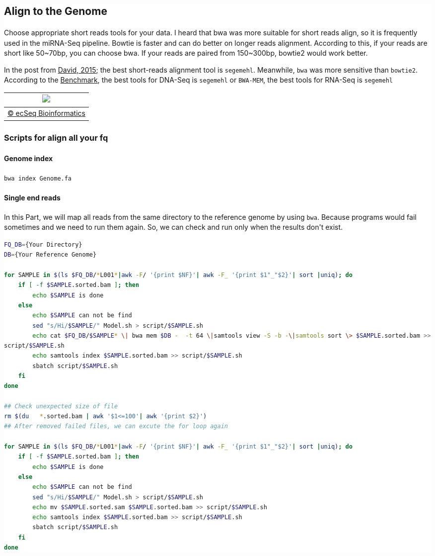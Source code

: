 
## Align to the Genome

Choose appropriate short reads tools for your data. I heard that bwa was more suitable for short reads align, so it is frequently used in the miRNA-Seq pipeline. Bowtie is faster and can do better on longer reads alignment. According to this, if your reads are short like 50~70bp, you can choose bwa. If your reads are paired from 150~300bp, bowtie2 would work better.

In the post from [David, 2015](https://www.biostars.org/p/125020/); the best short-reads alignment tool is `segemehl`. Meanwhile, `bwa` was more sensitive than `bowtie2`. According to the  [Benchmark](https://www.ecseq.com/support/benchmark.html), the best tools for DNA-Seq is `segemehl` or `BWA-MEM`, the best tools for RNA-Seq is `segemehl`

|![](https://pbs.twimg.com/media/B537ZShCcAASTmY.jpg)|
|:-:|
|[© ecSeq Bioinformatics](https://www.ecseq.com/support/benchmark.html)|


### Scripts for align all your fq

#### Genome index

```bash
bwa index Genome.fa
```

#### Single end reads

In this Part, we will map all reads from the same directory to the reference genome by using `bwa`. Because programs would fail sometimes and we need to run them again. So, we can check and run only when the results don't exist.


```bash
FQ_DB={Your Directory}
DB={Your Reference Genome}

for SAMPLE in $(ls $FQ_DB/*L001*|awk -F/ '{print $NF}'| awk -F_ '{print $1"_"$2}'| sort |uniq); do
    if [ -f $SAMPLE.sorted.bam ]; then
        echo $SAMPLE is done
    else
        echo $SAMPLE can not be find
        sed "s/Hi/$SAMPLE/" Model.sh > script/$SAMPLE.sh
        echo cat $FQ_DB/$SAMPLE* \| bwa mem $DB -  -t 64 \|samtools view -S -b -\|samtools sort \> $SAMPLE.sorted.bam >> script/$SAMPLE.sh
        echo samtools index $SAMPLE.sorted.bam >> script/$SAMPLE.sh
        sbatch script/$SAMPLE.sh
    fi
done

## Check unexpected size of file
rm $(du   *.sorted.bam | awk '$1<=100'| awk '{print $2}')
## After removed failed files, we can excute the for loop again

for SAMPLE in $(ls $FQ_DB/*L001*|awk -F/ '{print $NF}'| awk -F_ '{print $1"_"$2}'| sort |uniq); do
    if [ -f $SAMPLE.sorted.bam ]; then
        echo $SAMPLE is done
    else
        echo $SAMPLE can not be find
        sed "s/Hi/$SAMPLE/" Model.sh > script/$SAMPLE.sh
        echo mv $SAMPLE.sorted.sam $SAMPLE.sorted.bam >> script/$SAMPLE.sh
        echo samtools index $SAMPLE.sorted.bam >> script/$SAMPLE.sh
        sbatch script/$SAMPLE.sh
    fi
done
```